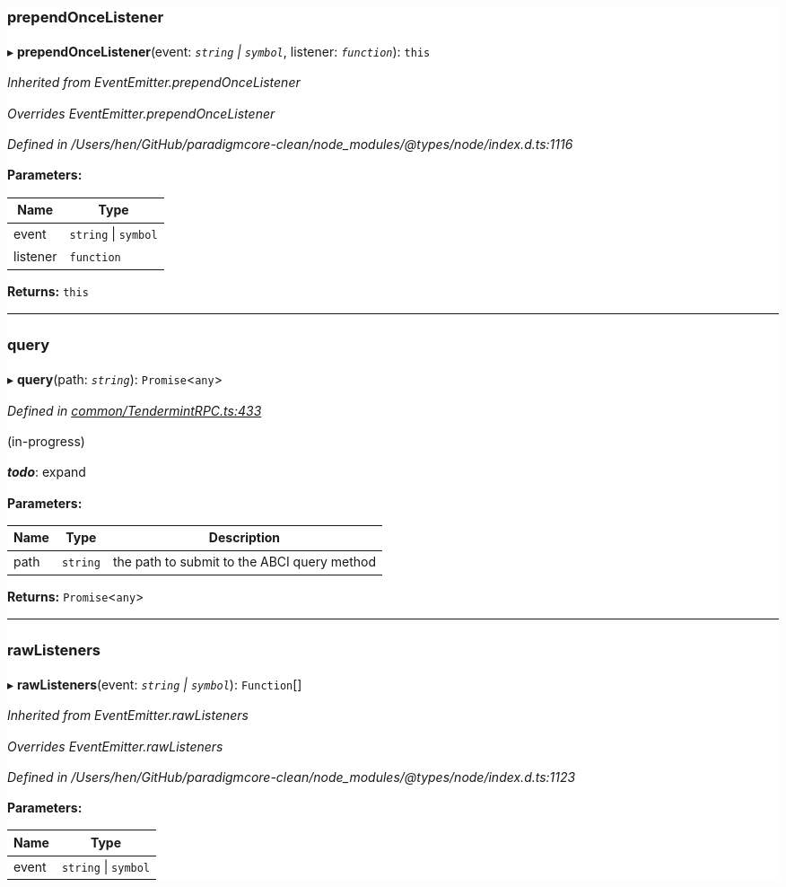 ###  prependOnceListener

▸ **prependOnceListener**(event: *`string` \| `symbol`*, listener: *`function`*): `this`

*Inherited from EventEmitter.prependOnceListener*

*Overrides EventEmitter.prependOnceListener*

*Defined in /Users/hen/GitHub/paradigmcore-clean/node_modules/@types/node/index.d.ts:1116*

**Parameters:**

| Name | Type |
| ------ | ------ |
| event | `string` \| `symbol` |
| listener | `function` |

**Returns:** `this`

___
<a id="query"></a>

###  query

▸ **query**(path: *`string`*): `Promise`<`any`>

*Defined in [common/TendermintRPC.ts:433](https://github.com/paradigmfoundation/paradigmcore/blob/acc965b/src/common/TendermintRPC.ts#L433)*

(in-progress)

*__todo__*: expand

**Parameters:**

| Name | Type | Description |
| ------ | ------ | ------ |
| path | `string` |  the path to submit to the ABCI query method |

**Returns:** `Promise`<`any`>

___
<a id="rawlisteners"></a>

###  rawListeners

▸ **rawListeners**(event: *`string` \| `symbol`*): `Function`[]

*Inherited from EventEmitter.rawListeners*

*Overrides EventEmitter.rawListeners*

*Defined in /Users/hen/GitHub/paradigmcore-clean/node_modules/@types/node/index.d.ts:1123*

**Parameters:**

| Name | Type |
| ------ | ------ |
| event | `string` \| `symbol` |
